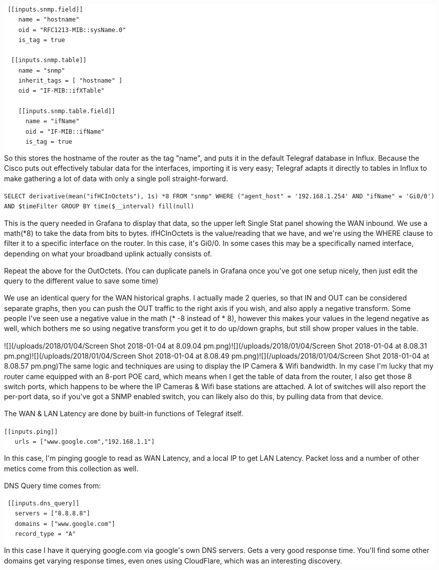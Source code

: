      [[inputs.snmp.field]]
        name = "hostname"
        oid = "RFC1213-MIB::sysName.0"
        is_tag = true
    
      [[inputs.snmp.table]]
        name = "snmp"
        inherit_tags = [ "hostname" ]
        oid = "IF-MIB::ifXTable"
    
        [[inputs.snmp.table.field]]
          name = "ifName"
          oid = "IF-MIB::ifName"
          is_tag = true

So this stores the hostname of the router as the tag "name", and puts it in the default Telegraf database in Influx. Because the Cisco puts out effectively tabular data for the interfaces, importing it is very easy; Telegraf adapts it directly to tables in Influx to make gathering a lot of data with only a single poll straight-forward.

    SELECT derivative(mean("ifHCInOctets"), 1s) *8 FROM "snmp" WHERE ("agent_host" = '192.168.1.254' AND "ifName" = 'Gi0/0') AND $timeFilter GROUP BY time($__interval) fill(null)

This is the query needed in Grafana to display that data, so the upper left Single Stat panel showing the WAN inbound. We use a math(\*8) to take the data from bits to bytes. ifHCInOctets is the value/reading that we have, and we're using the WHERE clause to filter it to a specific interface on the router. In this case, it's Gi0/0. In some cases this may be a specifically named interface, depending on what your broadband uplink actually consists of.

Repeat the above for the OutOctets. (You can duplicate panels in Grafana once you've got one setup nicely, then just edit the query to the different value to save some time)

We use an identical query for the WAN historical graphs. I actually made 2 queries, so that IN and OUT can be considered separate graphs, then you can push the OUT traffic to the right axis if you wish, and also apply a negative transform. Some people I've seen use a negative value in the math (\* -8 instead of \* 8), however this makes your values in the legend negative as well, which bothers me so using negative transform you get it to do up/down graphs, but still show proper values in the table.

![](/uploads/2018/01/04/Screen Shot 2018-01-04 at 8.09.04 pm.png)![](/uploads/2018/01/04/Screen Shot 2018-01-04 at 8.08.31 pm.png)![](/uploads/2018/01/04/Screen Shot 2018-01-04 at 8.08.49 pm.png)![](/uploads/2018/01/04/Screen Shot 2018-01-04 at 8.08.57 pm.png)The same logic and techniques are using to display the IP Camera & Wifi bandwidth. In my case I'm lucky that my router came equipped with an 8-port POE card, which means when I get the table of data from the router, I also get those 8 switch ports, which happens to be where the IP Cameras & Wifi base stations are attached. A lot of switches will also report the per-port data, so if you've got a SNMP enabled switch, you can likely also do this, by pulling data from that device.

The WAN & LAN Latency are done by built-in functions of Telegraf itself.

    [[inputs.ping]]
       urls = ["www.google.com","192.168.1.1"] 

In this case, I'm pinging google to read as WAN Latency, and a local IP to get LAN Latency. Packet loss and a number of other metics come from this collection as well.

DNS Query time comes from:

     [[inputs.dns_query]]
       servers = ["8.8.8.8"]
       domains = ["www.google.com"]
       record_type = "A"

In this case I have it querying google.com via google's own DNS servers. Gets a very good response time. You'll find some other domains get varying response times, even ones using CloudFlare, which was an interesting discovery.
